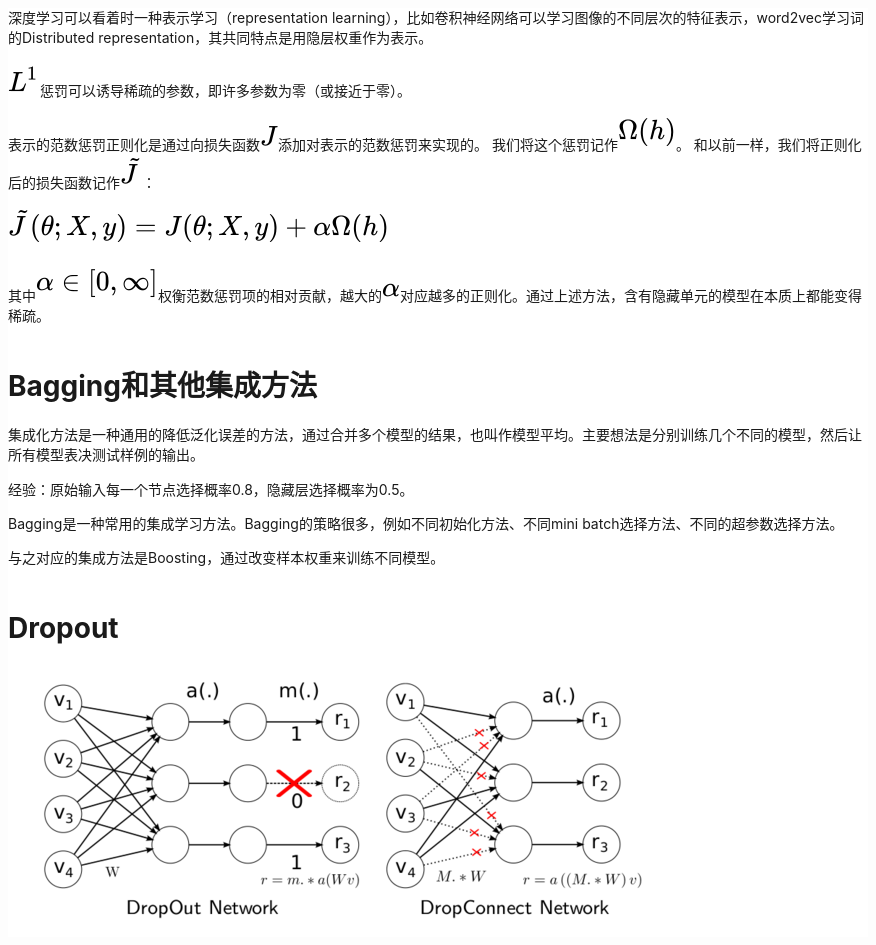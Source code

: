 深度学习可以看着时一种表示学习（representation learning），比如卷积神经网络可以学习图像的不同层次的特征表示，word2vec学习词的Distributed representation，其共同特点是用隐层权重作为表示。

![](./img/1922b8e22bae729ffa04ea46d29ac5b8.svg)惩罚可以诱导稀疏的参数，即许多参数为零（或接近于零）。

表示的范数惩罚正则化是通过向损失函数![](./img/ff44570aca8241914870afbc310cdb85.svg)添加对表示的范数惩罚来实现的。 我们将这个惩罚记作![](./img/d455cbf360f7e6c20a341bc22fb45902.svg)。 和以前一样，我们将正则化后的损失函数记作![](./img/9ab1f84b2276a1572f1687bf99ce97a3.svg)：

![](./img/9012851d03fa4298ecf52974cc421280.svg)

其中![](./img/893fe222f2938f2ce7d88df29c6473e6.svg)权衡范数惩罚项的相对贡献，越大的![](./img/7b7f9dbfea05c83784f8b85149852f08.svg)对应越多的正则化。通过上述方法，含有隐藏单元的模型在本质上都能变得稀疏。

<a name="4ulgL"></a>
# Bagging和其他集成方法

集成化方法是一种通用的降低泛化误差的方法，通过合并多个模型的结果，也叫作模型平均。主要想法是分别训练几个不同的模型，然后让所有模型表决测试样例的输出。

经验：原始输入每一个节点选择概率0.8，隐藏层选择概率为0.5。

Bagging是一种常用的集成学习方法。Bagging的策略很多，例如不同初始化方法、不同mini batch选择方法、不同的超参数选择方法。

与之对应的集成方法是Boosting，通过改变样本权重来训练不同模型。

<a name="WirNp"></a>
# Dropout

![dropout.png](./img/1596452164394-59267e9a-10bd-4c66-9c40-77a9779dc594.png)
